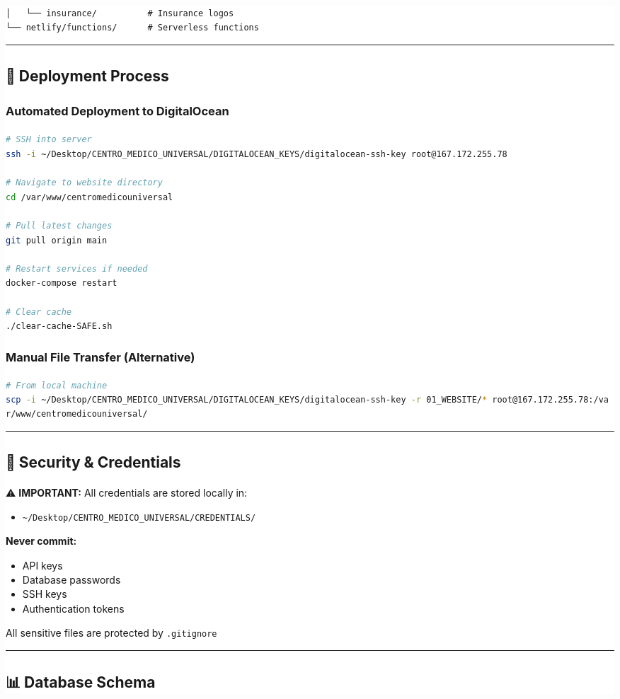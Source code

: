 ```
│   └── insurance/          # Insurance logos
└── netlify/functions/      # Serverless functions
```

---

## 🚀 Deployment Process

### Automated Deployment to DigitalOcean

```bash
# SSH into server
ssh -i ~/Desktop/CENTRO_MEDICO_UNIVERSAL/DIGITALOCEAN_KEYS/digitalocean-ssh-key root@167.172.255.78

# Navigate to website directory
cd /var/www/centromedicouniversal

# Pull latest changes
git pull origin main

# Restart services if needed
docker-compose restart

# Clear cache
./clear-cache-SAFE.sh
```

### Manual File Transfer (Alternative)

```bash
# From local machine
scp -i ~/Desktop/CENTRO_MEDICO_UNIVERSAL/DIGITALOCEAN_KEYS/digitalocean-ssh-key -r 01_WEBSITE/* root@167.172.255.78:/var/www/centromedicouniversal/
```

---

## 🔐 Security & Credentials

⚠️ **IMPORTANT:** All credentials are stored locally in:
- `~/Desktop/CENTRO_MEDICO_UNIVERSAL/CREDENTIALS/`

**Never commit:**
- API keys
- Database passwords
- SSH keys
- Authentication tokens

All sensitive files are protected by `.gitignore`

---

## 📊 Database Schema
